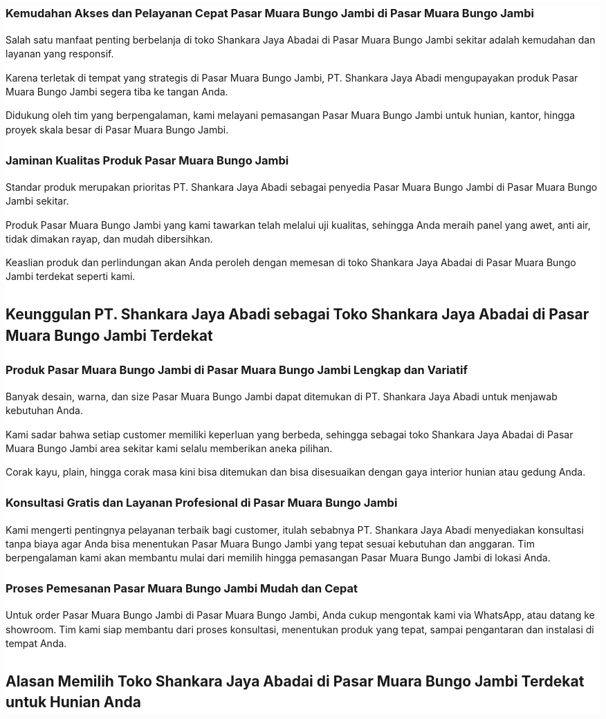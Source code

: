 ### Kemudahan Akses dan Pelayanan Cepat Pasar Muara Bungo Jambi di Pasar Muara Bungo Jambi

Salah satu manfaat penting berbelanja di toko Shankara Jaya Abadai di Pasar Muara Bungo Jambi sekitar adalah kemudahan dan layanan yang responsif.

Karena terletak di tempat yang strategis di Pasar Muara Bungo Jambi, PT. Shankara Jaya Abadi mengupayakan produk Pasar Muara Bungo Jambi segera tiba ke tangan Anda.

Didukung oleh tim yang berpengalaman, kami melayani pemasangan Pasar Muara Bungo Jambi untuk hunian, kantor, hingga proyek skala besar di Pasar Muara Bungo Jambi.

### Jaminan Kualitas Produk Pasar Muara Bungo Jambi

Standar produk merupakan prioritas PT. Shankara Jaya Abadi sebagai penyedia Pasar Muara Bungo Jambi di Pasar Muara Bungo Jambi sekitar.

Produk Pasar Muara Bungo Jambi yang kami tawarkan telah melalui uji kualitas, sehingga Anda meraih panel yang awet, anti air, tidak dimakan rayap, dan mudah dibersihkan.

Keaslian produk dan perlindungan akan Anda peroleh dengan memesan di toko Shankara Jaya Abadai di Pasar Muara Bungo Jambi terdekat seperti kami.

## Keunggulan PT. Shankara Jaya Abadi sebagai Toko Shankara Jaya Abadai di Pasar Muara Bungo Jambi Terdekat

### Produk Pasar Muara Bungo Jambi di Pasar Muara Bungo Jambi Lengkap dan Variatif

Banyak desain, warna, dan size Pasar Muara Bungo Jambi dapat ditemukan di PT. Shankara Jaya Abadi untuk menjawab kebutuhan Anda.

Kami sadar bahwa setiap customer memiliki keperluan yang berbeda, sehingga sebagai toko Shankara Jaya Abadai di Pasar Muara Bungo Jambi area sekitar kami selalu memberikan aneka pilihan.

Corak kayu, plain, hingga corak masa kini bisa ditemukan dan bisa disesuaikan dengan gaya interior hunian atau gedung Anda.

### Konsultasi Gratis dan Layanan Profesional di Pasar Muara Bungo Jambi

Kami mengerti pentingnya pelayanan terbaik bagi customer, itulah sebabnya PT. Shankara Jaya Abadi menyediakan konsultasi tanpa biaya agar Anda bisa menentukan Pasar Muara Bungo Jambi yang tepat sesuai kebutuhan dan anggaran. Tim berpengalaman kami akan membantu mulai dari memilih hingga pemasangan Pasar Muara Bungo Jambi di lokasi Anda.

### Proses Pemesanan Pasar Muara Bungo Jambi Mudah dan Cepat

Untuk order Pasar Muara Bungo Jambi di Pasar Muara Bungo Jambi, Anda cukup mengontak kami via WhatsApp, atau datang ke showroom. Tim kami siap membantu dari proses konsultasi, menentukan produk yang tepat, sampai pengantaran dan instalasi di tempat Anda.

## Alasan Memilih Toko Shankara Jaya Abadai di Pasar Muara Bungo Jambi Terdekat untuk Hunian Anda
